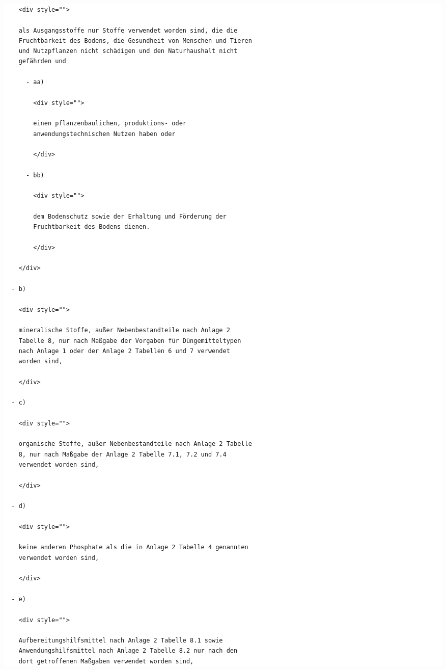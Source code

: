         <div style="">
        
        als Ausgangsstoffe nur Stoffe verwendet worden sind, die die
        Fruchtbarkeit des Bodens, die Gesundheit von Menschen und Tieren
        und Nutzpflanzen nicht schädigen und den Naturhaushalt nicht
        gefährden und
        
          - aa)
            
            <div style="">
            
            einen pflanzenbaulichen, produktions- oder
            anwendungstechnischen Nutzen haben oder
            
            </div>
        
          - bb)
            
            <div style="">
            
            dem Bodenschutz sowie der Erhaltung und Förderung der
            Fruchtbarkeit des Bodens dienen.
            
            </div>
        
        </div>
    
      - b)
        
        <div style="">
        
        mineralische Stoffe, außer Nebenbestandteile nach Anlage 2
        Tabelle 8, nur nach Maßgabe der Vorgaben für Düngemitteltypen
        nach Anlage 1 oder der Anlage 2 Tabellen 6 und 7 verwendet
        worden sind,
        
        </div>
    
      - c)
        
        <div style="">
        
        organische Stoffe, außer Nebenbestandteile nach Anlage 2 Tabelle
        8, nur nach Maßgabe der Anlage 2 Tabelle 7.1, 7.2 und 7.4
        verwendet worden sind,
        
        </div>
    
      - d)
        
        <div style="">
        
        keine anderen Phosphate als die in Anlage 2 Tabelle 4 genannten
        verwendet worden sind,
        
        </div>
    
      - e)
        
        <div style="">
        
        Aufbereitungshilfsmittel nach Anlage 2 Tabelle 8.1 sowie
        Anwendungshilfsmittel nach Anlage 2 Tabelle 8.2 nur nach den
        dort getroffenen Maßgaben verwendet worden sind,
        